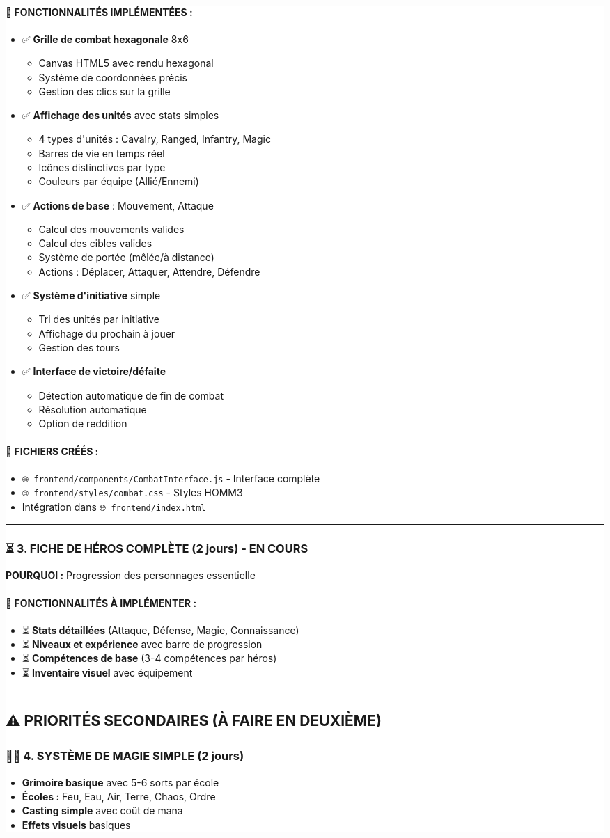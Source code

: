 #### **🎯 FONCTIONNALITÉS IMPLÉMENTÉES :**
- ✅ **Grille de combat hexagonale** 8x6
  - Canvas HTML5 avec rendu hexagonal
  - Système de coordonnées précis
  - Gestion des clics sur la grille

- ✅ **Affichage des unités** avec stats simples
  - 4 types d'unités : Cavalry, Ranged, Infantry, Magic
  - Barres de vie en temps réel
  - Icônes distinctives par type
  - Couleurs par équipe (Allié/Ennemi)

- ✅ **Actions de base** : Mouvement, Attaque
  - Calcul des mouvements valides
  - Calcul des cibles valides
  - Système de portée (mêlée/à distance)
  - Actions : Déplacer, Attaquer, Attendre, Défendre

- ✅ **Système d'initiative** simple
  - Tri des unités par initiative
  - Affichage du prochain à jouer
  - Gestion des tours

- ✅ **Interface de victoire/défaite**
  - Détection automatique de fin de combat
  - Résolution automatique
  - Option de reddition

#### **📁 FICHIERS CRÉÉS :**
- `🌐 frontend/components/CombatInterface.js` - Interface complète
- `🌐 frontend/styles/combat.css` - Styles HOMM3
- Intégration dans `🌐 frontend/index.html`

---

### ⏳ **3. FICHE DE HÉROS COMPLÈTE (2 jours)** - **EN COURS**
**POURQUOI :** Progression des personnages essentielle

#### **🎯 FONCTIONNALITÉS À IMPLÉMENTER :**
- ⏳ **Stats détaillées** (Attaque, Défense, Magie, Connaissance)
- ⏳ **Niveaux et expérience** avec barre de progression
- ⏳ **Compétences de base** (3-4 compétences par héros)
- ⏳ **Inventaire visuel** avec équipement

---

## ⚠️ **PRIORITÉS SECONDAIRES (À FAIRE EN DEUXIÈME)**

### 🧙‍♂️ **4. SYSTÈME DE MAGIE SIMPLE (2 jours)**
- **Grimoire basique** avec 5-6 sorts par école
- **Écoles :** Feu, Eau, Air, Terre, Chaos, Ordre
- **Casting simple** avec coût de mana
- **Effets visuels** basiques
